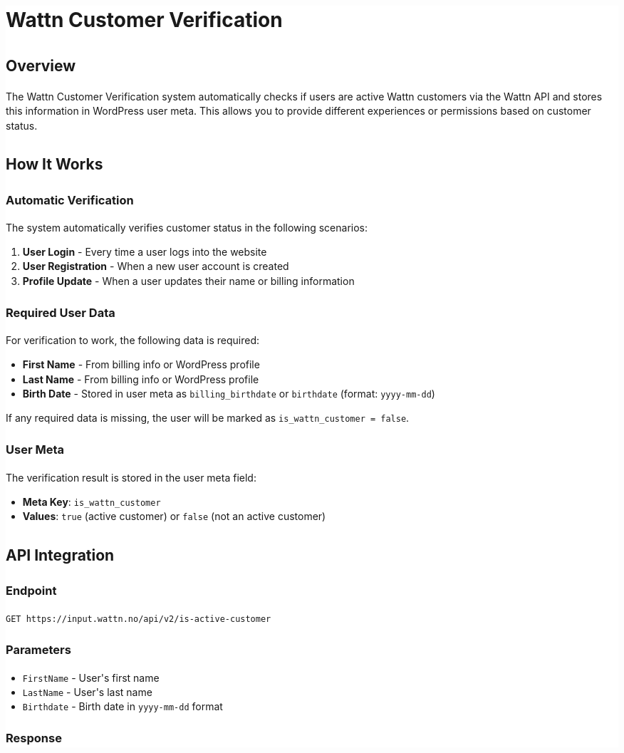 # Wattn Customer Verification

## Overview

The Wattn Customer Verification system automatically checks if users are active Wattn customers via the Wattn API and stores this information in WordPress user meta. This allows you to provide different experiences or permissions based on customer status.

## How It Works

### Automatic Verification

The system automatically verifies customer status in the following scenarios:

1. **User Login** - Every time a user logs into the website
2. **User Registration** - When a new user account is created
3. **Profile Update** - When a user updates their name or billing information

### Required User Data

For verification to work, the following data is required:

- **First Name** - From billing info or WordPress profile
- **Last Name** - From billing info or WordPress profile  
- **Birth Date** - Stored in user meta as `billing_birthdate` or `birthdate` (format: `yyyy-mm-dd`)

If any required data is missing, the user will be marked as `is_wattn_customer = false`.

### User Meta

The verification result is stored in the user meta field:

- **Meta Key**: `is_wattn_customer`
- **Values**: `true` (active customer) or `false` (not an active customer)

## API Integration

### Endpoint

```
GET https://input.wattn.no/api/v2/is-active-customer
```

### Parameters

- `FirstName` - User's first name
- `LastName` - User's last name
- `Birthdate` - Birth date in `yyyy-mm-dd` format

### Response
